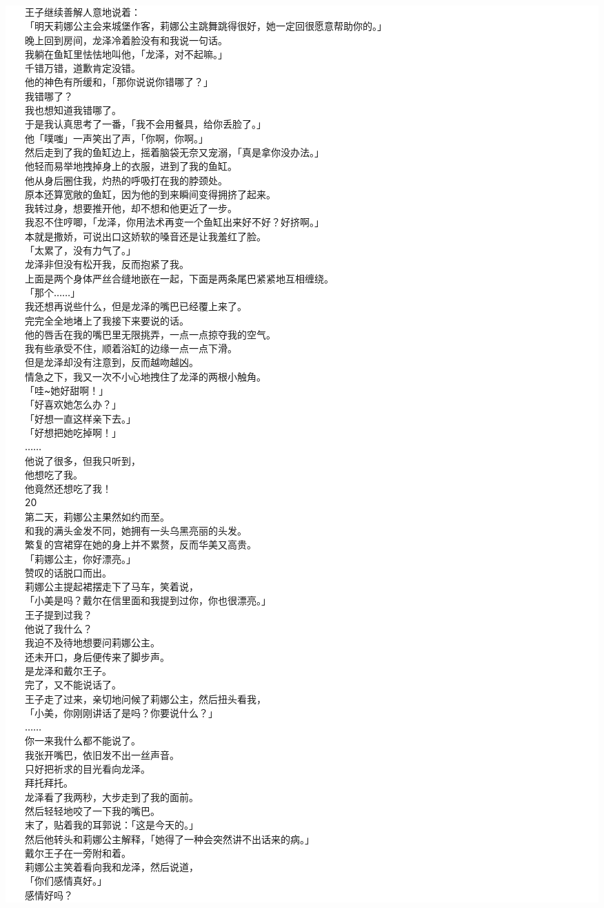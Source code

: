 &emsp;&emsp;王子继续善解人意地说着：  
&emsp;&emsp;「明天莉娜公主会来城堡作客，莉娜公主跳舞跳得很好，她一定回很愿意帮助你的。」  
&emsp;&emsp;晚上回到房间，龙泽冷着脸没有和我说一句话。  
&emsp;&emsp;我躺在鱼缸里怯怯地叫他，「龙泽，对不起嘛。」  
&emsp;&emsp;千错万错，道歉肯定没错。  
&emsp;&emsp;他的神色有所缓和，「那你说说你错哪了？」  
&emsp;&emsp;我错哪了？  
&emsp;&emsp;我也想知道我错哪了。  
&emsp;&emsp;于是我认真思考了一番，「我不会用餐具，给你丢脸了。」  
&emsp;&emsp;他「噗嗤」一声笑出了声，「你啊，你啊。」  
&emsp;&emsp;然后走到了我的鱼缸边上，摇着脑袋无奈又宠溺，「真是拿你没办法。」  
&emsp;&emsp;他轻而易举地拽掉身上的衣服，进到了我的鱼缸。  
&emsp;&emsp;他从身后圈住我，灼热的呼吸打在我的脖颈处。  
&emsp;&emsp;原本还算宽敞的鱼缸，因为他的到来瞬间变得拥挤了起来。  
&emsp;&emsp;我转过身，想要推开他，却不想和他更近了一步。  
&emsp;&emsp;我忍不住哼唧，「龙泽，你用法术再变一个鱼缸出来好不好？好挤啊。」  
&emsp;&emsp;本就是撒娇，可说出口这娇软的嗓音还是让我羞红了脸。  
&emsp;&emsp;「太累了，没有力气了。」  
&emsp;&emsp;龙泽非但没有松开我，反而抱紧了我。  
&emsp;&emsp;上面是两个身体严丝合缝地嵌在一起，下面是两条尾巴紧紧地互相缠绕。  
&emsp;&emsp;「那个……」  
&emsp;&emsp;我还想再说些什么，但是龙泽的嘴巴已经覆上来了。  
&emsp;&emsp;完完全全地堵上了我接下来要说的话。  
&emsp;&emsp;他的唇舌在我的嘴巴里无限挑弄，一点一点掠夺我的空气。  
&emsp;&emsp;我有些承受不住，顺着浴缸的边缘一点一点下滑。  
&emsp;&emsp;但是龙泽却没有注意到，反而越吻越凶。  
&emsp;&emsp;情急之下，我又一次不小心地拽住了龙泽的两根小触角。  
&emsp;&emsp;「哇~她好甜啊！」  
&emsp;&emsp;「好喜欢她怎么办？」  
&emsp;&emsp;「好想一直这样亲下去。」  
&emsp;&emsp;「好想把她吃掉啊！」  
&emsp;&emsp;……  
&emsp;&emsp;他说了很多，但我只听到，  
&emsp;&emsp;他想吃了我。  
&emsp;&emsp;他竟然还想吃了我！  
&emsp;&emsp;20  
&emsp;&emsp;第二天，莉娜公主果然如约而至。  
&emsp;&emsp;和我的满头金发不同，她拥有一头乌黑亮丽的头发。  
&emsp;&emsp;繁复的宫裙穿在她的身上并不累赘，反而华美又高贵。  
&emsp;&emsp;「莉娜公主，你好漂亮。」  
&emsp;&emsp;赞叹的话脱口而出。  
&emsp;&emsp;莉娜公主提起裙摆走下了马车，笑着说，  
&emsp;&emsp;「小美是吗？戴尔在信里面和我提到过你，你也很漂亮。」  
&emsp;&emsp;王子提到过我？  
&emsp;&emsp;他说了我什么？  
&emsp;&emsp;我迫不及待地想要问莉娜公主。  
&emsp;&emsp;还未开口，身后便传来了脚步声。  
&emsp;&emsp;是龙泽和戴尔王子。  
&emsp;&emsp;完了，又不能说话了。  
&emsp;&emsp;王子走了过来，亲切地问候了莉娜公主，然后扭头看我，  
&emsp;&emsp;「小美，你刚刚讲话了是吗？你要说什么？」  
&emsp;&emsp;……  
&emsp;&emsp;你一来我什么都不能说了。  
&emsp;&emsp;我张开嘴巴，依旧发不出一丝声音。  
&emsp;&emsp;只好把祈求的目光看向龙泽。  
&emsp;&emsp;拜托拜托。  
&emsp;&emsp;龙泽看了我两秒，大步走到了我的面前。  
&emsp;&emsp;然后轻轻地咬了一下我的嘴巴。  
&emsp;&emsp;末了，贴着我的耳郭说：「这是今天的。」  
&emsp;&emsp;然后他转头和莉娜公主解释，「她得了一种会突然讲不出话来的病。」  
&emsp;&emsp;戴尔王子在一旁附和着。  
&emsp;&emsp;莉娜公主笑着看向我和龙泽，然后说道，  
&emsp;&emsp;「你们感情真好。」  
&emsp;&emsp;感情好吗？  